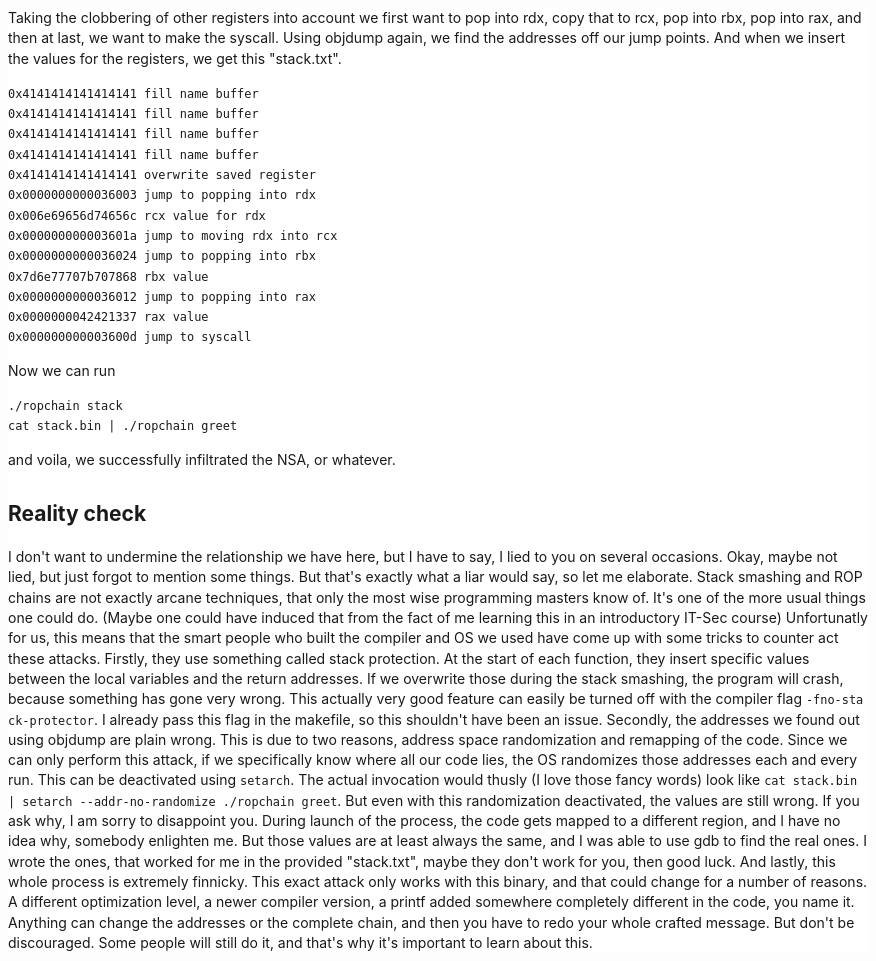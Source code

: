 Taking the clobbering of other registers into account we first want to pop into rdx, copy that to rcx, pop into rbx, pop into rax, and then at last, we want to make the syscall. Using objdump again, we find the addresses off our jump points. And when we insert the values for the registers, we get this "stack.txt".
```
0x4141414141414141 fill name buffer
0x4141414141414141 fill name buffer
0x4141414141414141 fill name buffer
0x4141414141414141 fill name buffer
0x4141414141414141 overwrite saved register
0x0000000000036003 jump to popping into rdx
0x006e69656d74656c rcx value for rdx
0x000000000003601a jump to moving rdx into rcx
0x0000000000036024 jump to popping into rbx
0x7d6e77707b707868 rbx value
0x0000000000036012 jump to popping into rax
0x0000000042421337 rax value
0x000000000003600d jump to syscall
```
Now we can run
```
./ropchain stack
cat stack.bin | ./ropchain greet
```
and voila, we successfully infiltrated the NSA, or whatever.

## Reality check
I don't want to undermine the relationship we have here, but I have to say, I lied to you on several occasions. Okay, maybe not lied, but just forgot to mention some things. But that's exactly what a liar would say, so let me elaborate. Stack smashing and ROP chains are not exactly arcane techniques, that only the most wise programming masters know of. It's one of the more usual things one could do. (Maybe one could have induced that from the fact of me learning this in an introductory IT-Sec course) Unfortunatly for us, this means that the smart people who built the compiler and OS we used have come up with some tricks to counter act these attacks. Firstly, they use something called stack protection. At the start of each function, they insert specific values between the local variables and the return addresses. If we overwrite those during the stack smashing, the program will crash, because something has gone very wrong. This actually very good feature can easily be turned off with the compiler flag `-fno-stack-protector`. I already pass this flag in the makefile, so this shouldn't have been an issue. Secondly, the addresses we found out using objdump are plain wrong. This is due to two reasons, address space randomization and remapping of the code. Since we can only perform this attack, if we specifically know where all our code lies, the OS randomizes those addresses each and every run. This can be deactivated using `setarch`. The actual invocation would thusly (I love those fancy words) look like `cat stack.bin | setarch --addr-no-randomize ./ropchain greet`. But even with this randomization deactivated, the values are still wrong. If you ask why, I am sorry to disappoint you. During launch of the process, the code gets mapped to a different region, and I have no idea why, somebody enlighten me. But those values are at least always the same, and I was able to use gdb to find the real ones. I wrote the ones, that worked for me in the provided "stack.txt", maybe they don't work for you, then good luck. And lastly, this whole process is extremely finnicky. This exact attack only works with this binary, and that could change for a number of reasons. A different optimization level, a newer compiler version, a printf added somewhere completely different in the code, you name it. Anything can change the addresses or the complete chain, and then you have to redo your whole crafted message. But don't be discouraged. Some people will still do it, and that's why it's important to learn about this.
